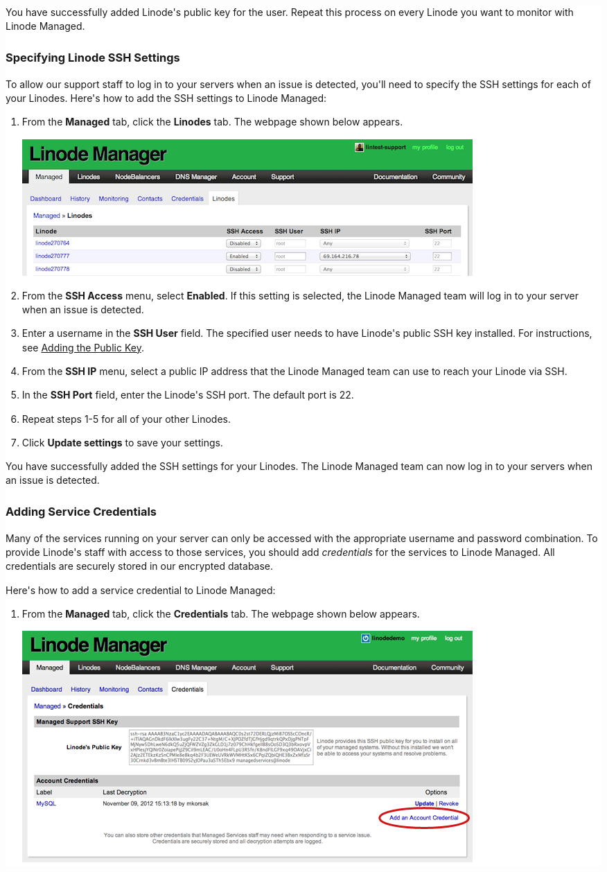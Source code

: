 You have successfully added Linode's public key for the user. Repeat this process on every Linode you want to monitor with Linode Managed.

### Specifying Linode SSH Settings

To allow our support staff to log in to your servers when an issue is detected, you'll need to specify the SSH settings for each of your Linodes. Here's how to add the SSH settings to Linode Managed:

1.  From the **Managed** tab, click the **Linodes** tab. The webpage shown below appears.

    [![The Linode SSH settings interface.](1301-ssh_settings1.png)](1301-ssh_settings1.png)

2.  From the **SSH Access** menu, select **Enabled**. If this setting is selected, the Linode Managed team will log in to your server when an issue is detected.
3.  Enter a username in the **SSH User** field. The specified user needs to have Linode's public SSH key installed. For instructions, see [Adding the Public Key](#adding-the-public-key).
4.  From the **SSH IP** menu, select a public IP address that the Linode Managed team can use to reach your Linode via SSH.
5.  In the **SSH Port** field, enter the Linode's SSH port. The default port is 22.
6.  Repeat steps 1-5 for all of your other Linodes.
7.  Click **Update settings** to save your settings.

You have successfully added the SSH settings for your Linodes. The Linode Managed team can now log in to your servers when an issue is detected.

### Adding Service Credentials

Many of the services running on your server can only be accessed with the appropriate username and password combination. To provide Linode's staff with access to those services, you should add *credentials* for the services to Linode Managed. All credentials are securely stored in our encrypted database.

Here's how to add a service credential to Linode Managed:

1.  From the **Managed** tab, click the **Credentials** tab. The webpage shown below appears.

    [![The Linode Managed credential interface.](1191-managed_credential1.png)](1191-managed_credential1.png)
